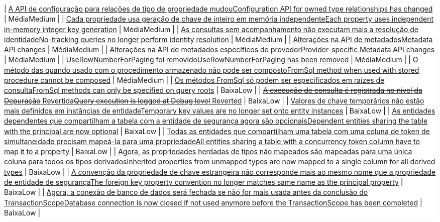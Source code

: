| [<span data-ttu-id="5e5e6-128">A API de configuração para relações de tipo de propriedade mudou</span><span class="sxs-lookup"><span data-stu-id="5e5e6-128">Configuration API for owned type relationships has changed</span></span>](#config) | <span data-ttu-id="5e5e6-129">Média</span><span class="sxs-lookup"><span data-stu-id="5e5e6-129">Medium</span></span>      |
| [<span data-ttu-id="5e5e6-130">Cada propriedade usa geração de chave de inteiro em memória independente</span><span class="sxs-lookup"><span data-stu-id="5e5e6-130">Each property uses independent in-memory integer key generation</span></span>](#each) | <span data-ttu-id="5e5e6-131">Média</span><span class="sxs-lookup"><span data-stu-id="5e5e6-131">Medium</span></span>      |
| [<span data-ttu-id="5e5e6-132">As consultas sem acompanhamento não executam mais a resolução de identidade</span><span class="sxs-lookup"><span data-stu-id="5e5e6-132">No-tracking queries no longer perform identity resolution</span></span>](#notrackingresolution) | <span data-ttu-id="5e5e6-133">Média</span><span class="sxs-lookup"><span data-stu-id="5e5e6-133">Medium</span></span>      |
| [<span data-ttu-id="5e5e6-134">Alterações na API de metadados</span><span class="sxs-lookup"><span data-stu-id="5e5e6-134">Metadata API changes</span></span>](#metadata-api-changes) | <span data-ttu-id="5e5e6-135">Média</span><span class="sxs-lookup"><span data-stu-id="5e5e6-135">Medium</span></span>      |
| [<span data-ttu-id="5e5e6-136">Alterações na API de metadados específicos do provedor</span><span class="sxs-lookup"><span data-stu-id="5e5e6-136">Provider-specific Metadata API changes</span></span>](#provider) | <span data-ttu-id="5e5e6-137">Média</span><span class="sxs-lookup"><span data-stu-id="5e5e6-137">Medium</span></span>      |
| [<span data-ttu-id="5e5e6-138">UseRowNumberForPaging foi removido</span><span class="sxs-lookup"><span data-stu-id="5e5e6-138">UseRowNumberForPaging has been removed</span></span>](#urn) | <span data-ttu-id="5e5e6-139">Média</span><span class="sxs-lookup"><span data-stu-id="5e5e6-139">Medium</span></span>      |
| [<span data-ttu-id="5e5e6-140">O método das quando usado com o procedimento armazenado não pode ser composto</span><span class="sxs-lookup"><span data-stu-id="5e5e6-140">FromSql method when used with stored procedure cannot be composed</span></span>](#fromsqlsproc) | <span data-ttu-id="5e5e6-141">Média</span><span class="sxs-lookup"><span data-stu-id="5e5e6-141">Medium</span></span>      |
| [<span data-ttu-id="5e5e6-142">Os métodos FromSql só podem ser especificados em raízes de consulta</span><span class="sxs-lookup"><span data-stu-id="5e5e6-142">FromSql methods can only be specified on query roots</span></span>](#fromsql) | <span data-ttu-id="5e5e6-143">Baixa</span><span class="sxs-lookup"><span data-stu-id="5e5e6-143">Low</span></span>      |
| [<span data-ttu-id="5e5e6-144">~~A execução de consulta é registrada no nível da Depuração~~ Revertida</span><span class="sxs-lookup"><span data-stu-id="5e5e6-144">~~Query execution is logged at Debug level~~ Reverted</span></span>](#qe) | <span data-ttu-id="5e5e6-145">Baixa</span><span class="sxs-lookup"><span data-stu-id="5e5e6-145">Low</span></span>      |
| [<span data-ttu-id="5e5e6-146">Valores de chave temporários não estão mais definidos em instâncias de entidade</span><span class="sxs-lookup"><span data-stu-id="5e5e6-146">Temporary key values are no longer set onto entity instances</span></span>](#tkv) | <span data-ttu-id="5e5e6-147">Baixa</span><span class="sxs-lookup"><span data-stu-id="5e5e6-147">Low</span></span>      |
| [<span data-ttu-id="5e5e6-148">As entidades dependentes que compartilham a tabela com a entidade de segurança agora são opcionais</span><span class="sxs-lookup"><span data-stu-id="5e5e6-148">Dependent entities sharing the table with the principal are now optional</span></span>](#de) | <span data-ttu-id="5e5e6-149">Baixa</span><span class="sxs-lookup"><span data-stu-id="5e5e6-149">Low</span></span>      |
| [<span data-ttu-id="5e5e6-150">Todas as entidades que compartilham uma tabela com uma coluna de token de simultaneidade precisam mapeá-la para uma propriedade</span><span class="sxs-lookup"><span data-stu-id="5e5e6-150">All entities sharing a table with a concurrency token column have to map it to a property</span></span>](#aes) | <span data-ttu-id="5e5e6-151">Baixa</span><span class="sxs-lookup"><span data-stu-id="5e5e6-151">Low</span></span>      |
| [<span data-ttu-id="5e5e6-152">Agora, as propriedades herdadas de tipos não mapeados são mapeadas para uma única coluna para todos os tipos derivados</span><span class="sxs-lookup"><span data-stu-id="5e5e6-152">Inherited properties from unmapped types are now mapped to a single column for all derived types</span></span>](#ip) | <span data-ttu-id="5e5e6-153">Baixa</span><span class="sxs-lookup"><span data-stu-id="5e5e6-153">Low</span></span>      |
| [<span data-ttu-id="5e5e6-154">A convenção da propriedade de chave estrangeira não corresponde mais ao mesmo nome que a propriedade de entidade de segurança</span><span class="sxs-lookup"><span data-stu-id="5e5e6-154">The foreign key property convention no longer matches same name as the principal property</span></span>](#fkp) | <span data-ttu-id="5e5e6-155">Baixa</span><span class="sxs-lookup"><span data-stu-id="5e5e6-155">Low</span></span>      |
| [<span data-ttu-id="5e5e6-156">Agora, a conexão de banco de dados será fechada se não for mais usada antes da conclusão do TransactionScope</span><span class="sxs-lookup"><span data-stu-id="5e5e6-156">Database connection is now closed if not used anymore before the TransactionScope has been completed</span></span>](#dbc) | <span data-ttu-id="5e5e6-157">Baixa</span><span class="sxs-lookup"><span data-stu-id="5e5e6-157">Low</span></span>      |